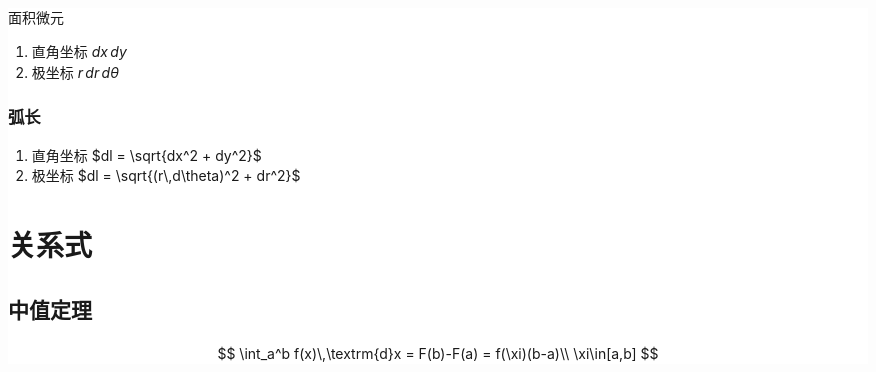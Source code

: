 面积微元 
1. 直角坐标 $dx\,dy$
2. 极坐标 $r\,dr\,d\theta$

### 弧长

1. 直角坐标 $dl = \sqrt{dx^2 + dy^2}$
2. 极坐标 $dl = \sqrt{(r\,d\theta)^2 + dr^2}$

# 关系式

## 中值定理

$$
\int_a^b f(x)\,\textrm{d}x = F(b)-F(a) = f(\xi)(b-a)\\
\xi\in[a,b]
$$


